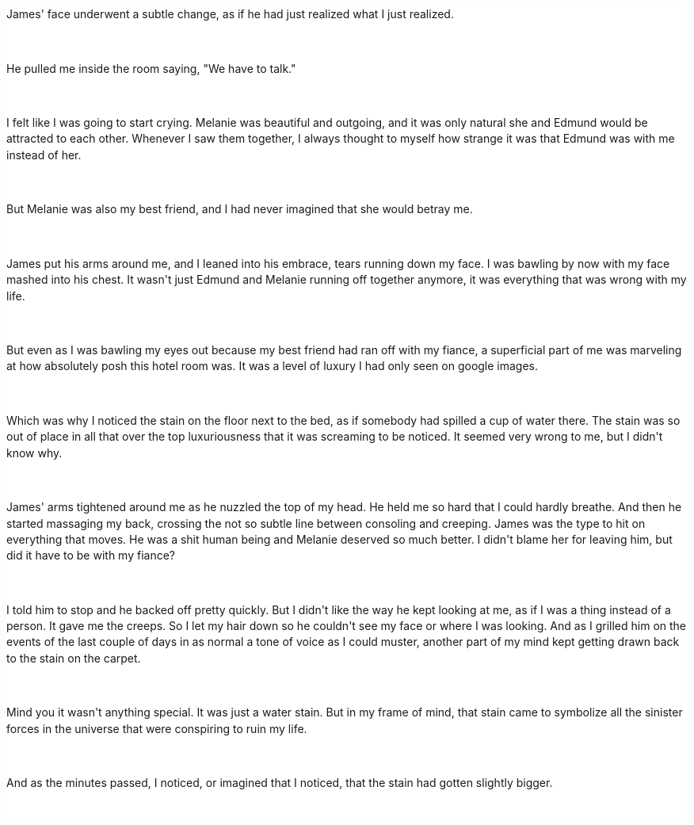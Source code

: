 James' face underwent a subtle change, as if he had just realized what I just realized.

&#x200B;

He pulled me inside the room saying, "We have to talk."

&#x200B;

I felt like I was going to start crying. Melanie was beautiful and outgoing, and it was only natural she and Edmund would be attracted to each other. Whenever I saw them together, I always thought to myself how strange it was that Edmund was with me instead of her. 

&#x200B;

But Melanie was also my best friend, and I had never imagined that she would betray me. 

&#x200B;

James put his arms around me, and I leaned into his embrace, tears running down my face. I was bawling by now with my face mashed into his chest. It wasn't just Edmund and Melanie running off together anymore, it was everything that was wrong with my life. 

&#x200B;

But even as I was bawling my eyes out because my best friend had ran off with my fiance, a superficial part of me was marveling at how absolutely posh this hotel room was. It was a level of luxury I had only seen on google images.  

&#x200B;

Which was why I noticed the stain on the floor next to the bed, as if somebody had spilled a cup of water there. The stain was so out of place in all that over the top luxuriousness that it was screaming to be noticed. It seemed very wrong to me, but I didn't know why. 

&#x200B;

James' arms tightened around me as he nuzzled the top of my head. He held me so hard that I could hardly breathe. And then he started massaging my back, crossing the not so subtle line between consoling and creeping. James was the type to hit on everything that moves. He was a shit human being and Melanie deserved so much better. I didn't blame her for leaving him, but did it have to be with my fiance? 

&#x200B;

I told him to stop and he backed off pretty quickly. But I didn't like the way he kept looking at me, as if I was a thing instead of a person. It gave me the creeps. So I let my hair down so he couldn't see my face or where I was looking. And as I grilled him on the events of the last couple of days in as normal a tone of voice as I could muster, another part of my mind kept getting drawn back to the stain on the carpet.

&#x200B;

Mind you it wasn't anything special. It was just a water stain. But in my frame of mind, that stain came to symbolize all the sinister forces in the universe that were conspiring to ruin my life.

&#x200B;

And as the minutes passed, I noticed, or imagined that I noticed, that the stain had gotten slightly bigger. 

&#x200B;
